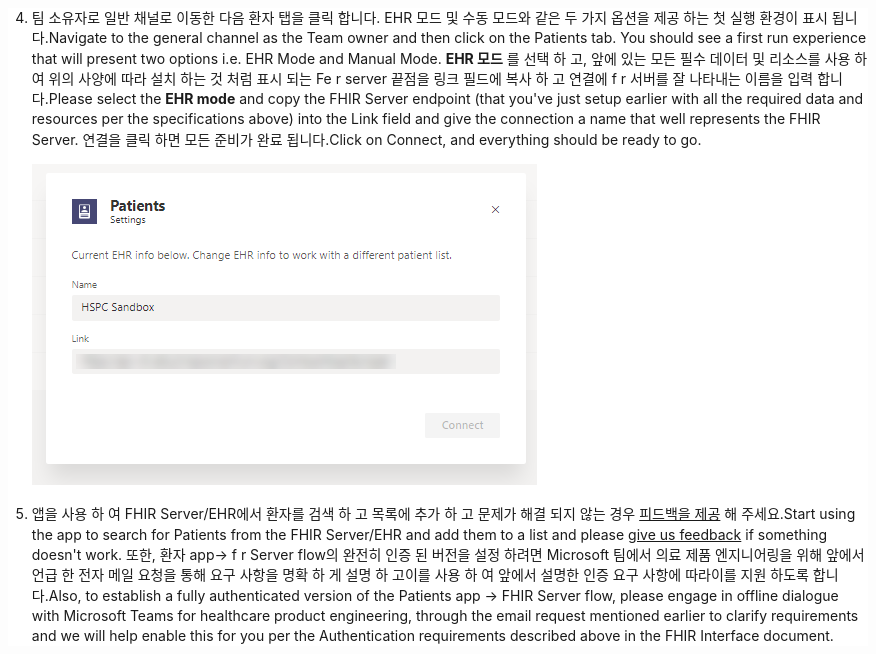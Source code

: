 4. <span data-ttu-id="25a63-195">팀 소유자로 일반 채널로 이동한 다음 환자 탭을 클릭 합니다. EHR 모드 및 수동 모드와 같은 두 가지 옵션을 제공 하는 첫 실행 환경이 표시 됩니다.</span><span class="sxs-lookup"><span data-stu-id="25a63-195">Navigate to the general channel as the Team owner and then click on the Patients tab. You should see a first run experience that will present two options i.e. EHR Mode and Manual Mode.</span></span> <span data-ttu-id="25a63-196">**EHR 모드** 를 선택 하 고, 앞에 있는 모든 필수 데이터 및 리소스를 사용 하 여 위의 사양에 따라 설치 하는 것 처럼 표시 되는 Fe r server 끝점을 링크 필드에 복사 하 고 연결에 f r 서버를 잘 나타내는 이름을 입력 합니다.</span><span class="sxs-lookup"><span data-stu-id="25a63-196">Please select the **EHR mode** and copy the FHIR Server endpoint (that you've just setup earlier with all the required data and resources per the specifications above) into the Link field and give the connection a name that well represents the FHIR Server.</span></span> <span data-ttu-id="25a63-197">연결을 클릭 하면 모든 준비가 완료 됩니다.</span><span class="sxs-lookup"><span data-stu-id="25a63-197">Click on Connect, and everything should be ready to go.</span></span>

    ![환자 app server 설정 스크린샷](../../media/patients-server.png)

5. <span data-ttu-id="25a63-199">앱을 사용 하 여 FHIR Server/EHR에서 환자를 검색 하 고 목록에 추가 하 고 문제가 해결 되지 않는 경우 [피드백을 제공](mailto:Teamsforhealthcare@service.microsoft.com?subject=Microsoft%20Teams%20Patients%20App%20feedback) 해 주세요.</span><span class="sxs-lookup"><span data-stu-id="25a63-199">Start using the app to search for Patients from the FHIR Server/EHR and add them to a list and please [give us feedback](mailto:Teamsforhealthcare@service.microsoft.com?subject=Microsoft%20Teams%20Patients%20App%20feedback) if something doesn't work.</span></span> <span data-ttu-id="25a63-200">또한, 환자 app-> f r Server flow의 완전히 인증 된 버전을 설정 하려면 Microsoft 팀에서 의료 제품 엔지니어링을 위해 앞에서 언급 한 전자 메일 요청을 통해 요구 사항을 명확 하 게 설명 하 고이를 사용 하 여 앞에서 설명한 인증 요구 사항에 따라이를 지원 하도록 합니다.</span><span class="sxs-lookup"><span data-stu-id="25a63-200">Also, to establish a fully authenticated version of the Patients app -> FHIR Server flow, please engage in offline dialogue with Microsoft Teams for healthcare product engineering, through the email request mentioned earlier to clarify requirements and we will help enable this for you per the Authentication requirements described above in the FHIR Interface document.</span></span>  

